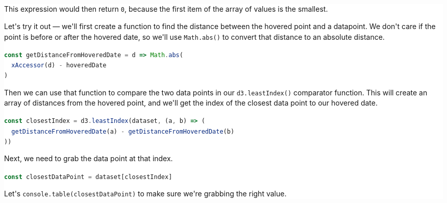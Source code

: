 This expression would then return `0`, because the first item of the array of values is the smallest.

Let's try it out — we'll first create a function to find the distance between the hovered point and a datapoint. We don't care if the point is before or after the hovered date, so we'll use `Math.abs()` to convert that distance to an absolute distance.

```javascript
const getDistanceFromHoveredDate = d => Math.abs(
  xAccessor(d) - hoveredDate
)
```

Then we can use that function to compare the two data points in our `d3.leastIndex()` comparator function. This will create an array of distances from the hovered point, and we'll get the index of the closest data point to our hovered date.

```javascript
const closestIndex = d3.leastIndex(dataset, (a, b) => (
  getDistanceFromHoveredDate(a) - getDistanceFromHoveredDate(b)
))
```

Next, we need to grab the data point at that index.

```javascript
const closestDataPoint = dataset[closestIndex]
```

Let's `console.table(closestDataPoint)` to make sure we're grabbing the right value.
